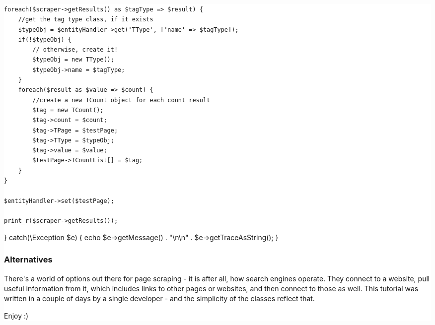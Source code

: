    foreach($scraper->getResults() as $tagType => $result) {
        //get the tag type class, if it exists
        $typeObj = $entityHandler->get('TType', ['name' => $tagType]);
        if(!$typeObj) {
            // otherwise, create it!
            $typeObj = new TType();
            $typeObj->name = $tagType;
        }
        foreach($result as $value => $count) {
            //create a new TCount object for each count result
            $tag = new TCount();
            $tag->count = $count;
            $tag->TPage = $testPage;
            $tag->TType = $typeObj;
            $tag->value = $value;
            $testPage->TCountList[] = $tag;
        }
    }

    $entityHandler->set($testPage);

    print_r($scraper->getResults());

} catch(\Exception $e) {
    echo $e->getMessage() . "\n\n" . $e->getTraceAsString();
}
</pre>

<h3>Alternatives</h3>
There's a world of options out there for page scraping - it is after all, how search engines operate. They connect to a website, pull useful information from it, which includes links to other pages or websites, and then connect to those as well. This tutorial was written in a couple of days by a single developer - and the simplicity of the classes reflect that.

Enjoy :)
